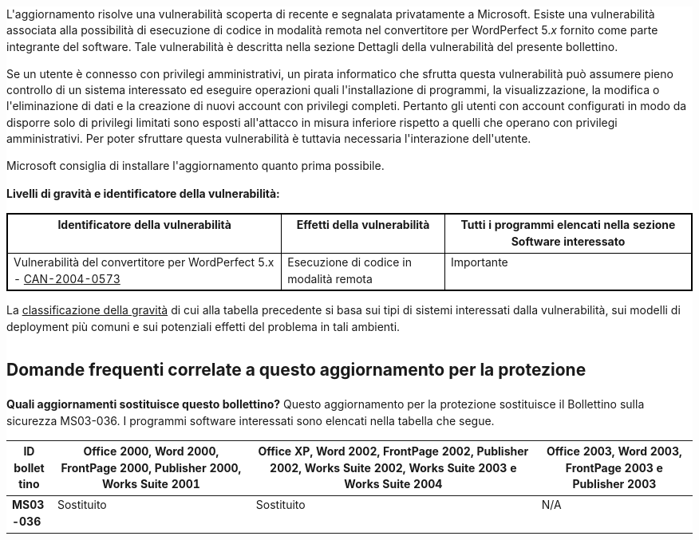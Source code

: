 L'aggiornamento risolve una vulnerabilità scoperta di recente e segnalata privatamente a Microsoft. Esiste una vulnerabilità associata alla possibilità di esecuzione di codice in modalità remota nel convertitore per WordPerfect 5.*x* fornito come parte integrante del software. Tale vulnerabilità è descritta nella sezione Dettagli della vulnerabilità del presente bollettino.

Se un utente è connesso con privilegi amministrativi, un pirata informatico che sfrutta questa vulnerabilità può assumere pieno controllo di un sistema interessato ed eseguire operazioni quali l'installazione di programmi, la visualizzazione, la modifica o l'eliminazione di dati e la creazione di nuovi account con privilegi completi. Pertanto gli utenti con account configurati in modo da disporre solo di privilegi limitati sono esposti all'attacco in misura inferiore rispetto a quelli che operano con privilegi amministrativi. Per poter sfruttare questa vulnerabilità è tuttavia necessaria l'interazione dell'utente.

Microsoft consiglia di installare l'aggiornamento quanto prima possibile.

**Livelli di gravità e identificatore della vulnerabilità:**

 
<table style="border:1px solid black;">
<thead>
<tr class="header">
<th style="border:1px solid black;" >Identificatore della vulnerabilità</th>
<th style="border:1px solid black;" >Effetti della vulnerabilità</th>
<th style="border:1px solid black;" >Tutti i programmi elencati nella sezione Software interessato</th>
</tr>
</thead>
<tbody>
<tr class="odd">
<td style="border:1px solid black;">Vulnerabilità del convertitore per WordPerfect 5.x - <a href="http://www.cve.mitre.org/cgi-bin/cvename.cgi?name=can-2004-0573">CAN-2004-0573</a></td>
<td style="border:1px solid black;">Esecuzione di codice in modalità remota<br />
</td>
<td style="border:1px solid black;">Importante<br />
</td>
</tr>
</tbody>
</table>
 

La [classificazione della gravità](http://technet.microsoft.com/security/bulletin/rating) di cui alla tabella precedente si basa sui tipi di sistemi interessati dalla vulnerabilità, sui modelli di deployment più comuni e sui potenziali effetti del problema in tali ambienti.

Domande frequenti correlate a questo aggiornamento per la protezione
--------------------------------------------------------------------

<span></span>
**Quali aggiornamenti sostituisce questo bollettino?**
Questo aggiornamento per la protezione sostituisce il Bollettino sulla sicurezza MS03-036. I programmi software interessati sono elencati nella tabella che segue.

| ID bollettino | Office 2000, Word 2000, FrontPage 2000, Publisher 2000, Works Suite 2001 | Office XP, Word 2002, FrontPage 2002, Publisher 2002, Works Suite 2002, Works Suite 2003 e Works Suite 2004 | Office 2003, Word 2003, FrontPage 2003 e Publisher 2003 |
|---------------|--------------------------------------------------------------------------|-------------------------------------------------------------------------------------------------------------|---------------------------------------------------------|
| **MS03-036**  | Sostituito                                                               | Sostituito                                                                                                  | N/A                                                     |
